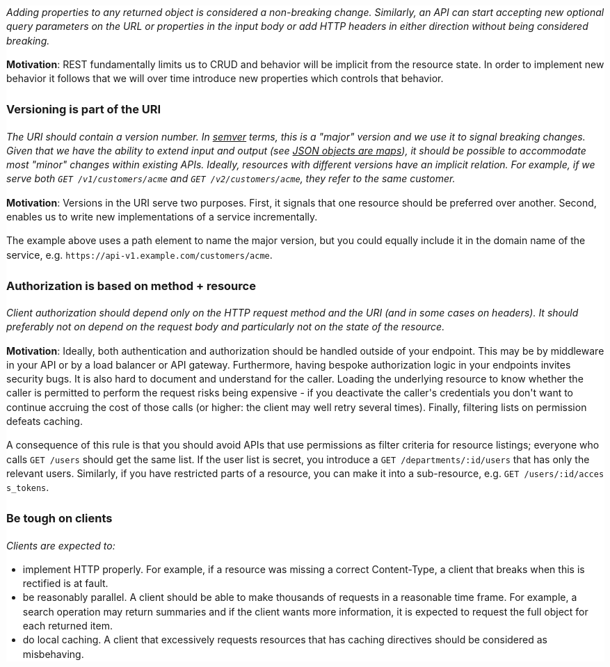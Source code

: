 _Adding properties to any returned object is considered a non-breaking change. Similarly, an API can start accepting new optional query parameters on the URL or properties in the input body or add HTTP headers in either direction without being considered breaking._

**Motivation**: REST fundamentally limits us to CRUD and behavior will be implicit from the resource state. In order to implement new behavior it follows that we will over time introduce new properties which controls that behavior.

### Versioning is part of the URI

_The URI should contain a version number. In [semver](https://semver.org/) terms, this is a "major" version and we use it to signal breaking changes. Given that we have the ability to extend input and output (see [JSON objects are maps](#json-objects-are-maps)), it should be possible to accommodate most "minor" changes within existing APIs. Ideally, resources with different versions have an implicit relation. For example, if we serve both `GET /v1/customers/acme` and `GET /v2/customers/acme`, they refer to the same customer._

**Motivation**: Versions in the URI serve two purposes. First, it signals that one resource should be preferred over another. Second, enables us to write new implementations of a service incrementally.

The example above uses a path element to name the major version, but you could equally include it in the domain name of the service, e.g. `https://api-v1.example.com/customers/acme`.

### Authorization is based on method + resource

_Client authorization should depend only on the HTTP request method and the URI (and in some cases on headers). It should preferably not on depend on the request body and particularly not on the state of the resource._

**Motivation**: Ideally, both authentication and authorization should be handled outside of your endpoint. This may be by middleware in your API or by a load balancer or API gateway. Furthermore, having bespoke authorization logic in your endpoints invites security bugs. It is also hard to document and understand for the caller. Loading the underlying resource to know whether the caller is permitted to perform the request risks being expensive - if you deactivate the caller's credentials you don't want to continue accruing the cost of those calls (or higher: the client may well retry several times). Finally, filtering lists on permission defeats caching.

A consequence of this rule is that you should avoid APIs that use permissions as filter criteria for resource listings; everyone who calls `GET /users` should get the same list. If the user list is secret, you introduce a `GET /departments/:id/users` that has only the relevant users. Similarly, if you have restricted parts of a resource, you can make it into a sub-resource, e.g. `GET /users/:id/access_tokens`.

### Be tough on clients

_Clients are expected to:_

- implement HTTP properly. For example, if a resource was missing a correct Content-Type, a client that breaks when this is rectified is at fault.
- be reasonably parallel. A client should be able to make thousands of requests in a reasonable time frame. For example, a search operation may return summaries and if the client wants more information, it is expected to request the full object for each returned item.
- do local caching. A client that excessively requests resources that has caching directives should be considered as misbehaving.
